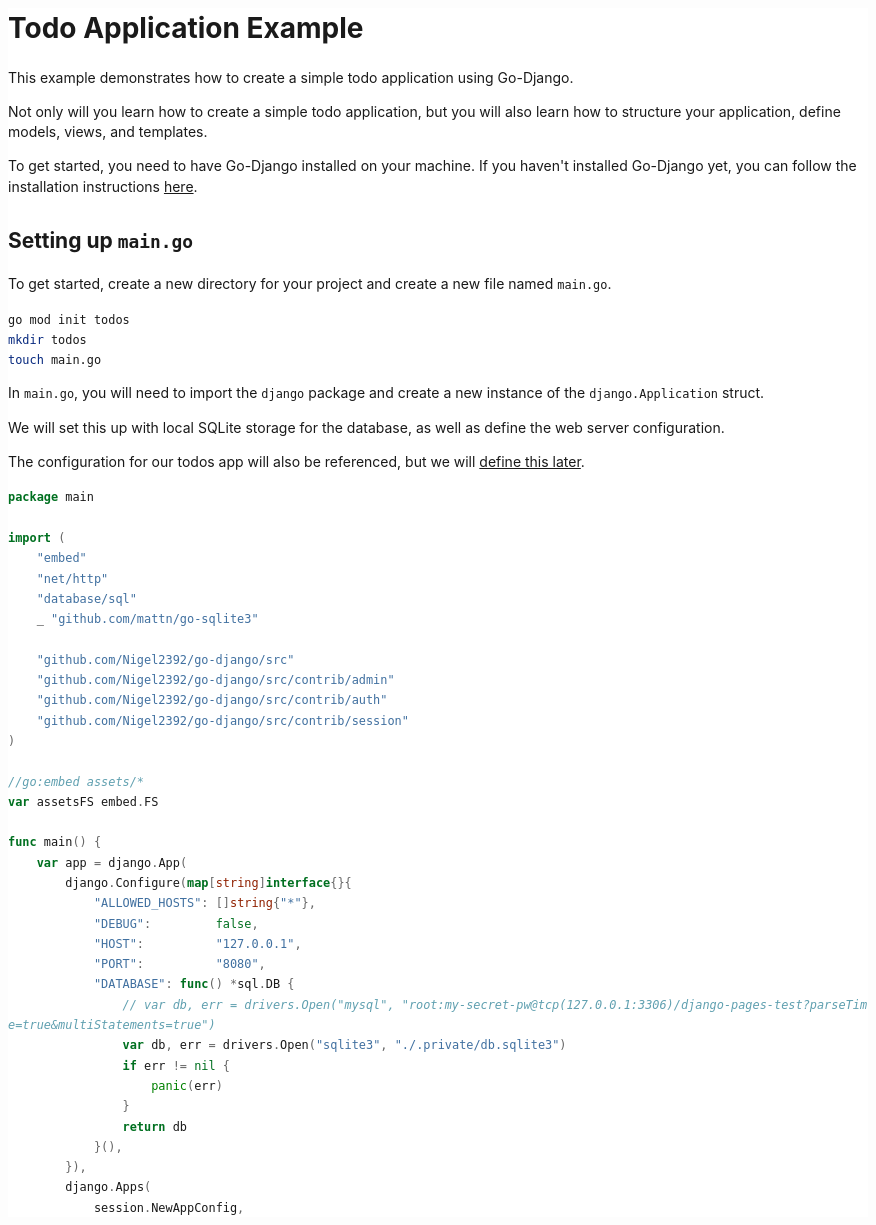 # Todo Application Example

This example demonstrates how to create a simple todo application using Go-Django.

Not only will you learn how to create a simple todo application, but you will also learn how to structure your application, define models, views, and templates.

To get started, you need to have Go-Django installed on your machine. If you haven't installed Go-Django yet, you can follow the installation instructions [here](../installation.md).

## Setting up `main.go`

To get started, create a new directory for your project and create a new file named `main.go`.

```bash
go mod init todos
mkdir todos
touch main.go
```

In `main.go`, you will need to import the `django` package and create a new instance of the `django.Application` struct.

We will set this up with local SQLite storage for the database, as well as define the web server configuration.

The configuration for our todos app will also be referenced, but we will [define this later](#creating-the-app).

```go
package main

import (
    "embed"
    "net/http"
    "database/sql"
    _ "github.com/mattn/go-sqlite3"

    "github.com/Nigel2392/go-django/src"
    "github.com/Nigel2392/go-django/src/contrib/admin"
    "github.com/Nigel2392/go-django/src/contrib/auth"
    "github.com/Nigel2392/go-django/src/contrib/session"
)

//go:embed assets/*
var assetsFS embed.FS

func main() {
    var app = django.App(
        django.Configure(map[string]interface{}{
            "ALLOWED_HOSTS": []string{"*"},
            "DEBUG":         false,
            "HOST":          "127.0.0.1",
            "PORT":          "8080",
            "DATABASE": func() *sql.DB {
                // var db, err = drivers.Open("mysql", "root:my-secret-pw@tcp(127.0.0.1:3306)/django-pages-test?parseTime=true&multiStatements=true")
                var db, err = drivers.Open("sqlite3", "./.private/db.sqlite3")
                if err != nil {
                    panic(err)
                }
                return db
            }(),
        }),
        django.Apps(
            session.NewAppConfig,
```